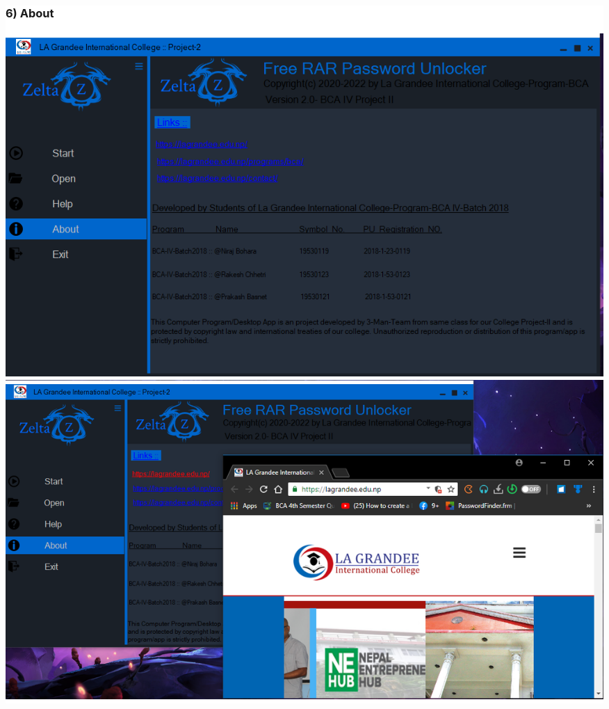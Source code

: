 ### 6) About
<p align="center">
  <img src="images/about.png" alt="Category Section" width="100%"/>
  <img src="images/about2.png" alt="Category Section" width="100%"/>
  <br />
</p>

